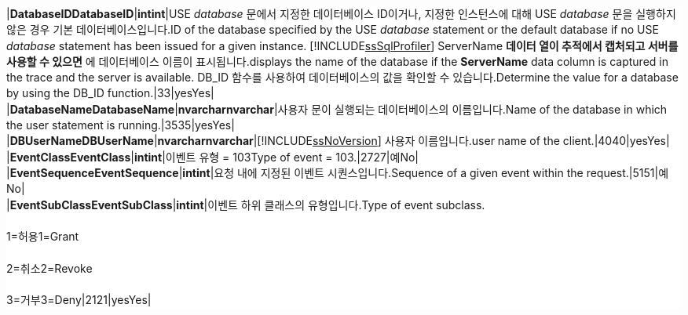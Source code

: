 |<span data-ttu-id="9ad4e-129">**DatabaseID**</span><span class="sxs-lookup"><span data-stu-id="9ad4e-129">**DatabaseID**</span></span>|<span data-ttu-id="9ad4e-130">**int**</span><span class="sxs-lookup"><span data-stu-id="9ad4e-130">**int**</span></span>|<span data-ttu-id="9ad4e-131">USE *database* 문에서 지정한 데이터베이스 ID이거나, 지정한 인스턴스에 대해 USE *database* 문을 실행하지 않은 경우 기본 데이터베이스입니다.</span><span class="sxs-lookup"><span data-stu-id="9ad4e-131">ID of the database specified by the USE *database* statement or the default database if no USE *database* statement has been issued for a given instance.</span></span> [!INCLUDE[ssSqlProfiler](../../includes/sssqlprofiler-md.md)] <span data-ttu-id="9ad4e-132">ServerName **데이터 열이 추적에서 캡처되고 서버를 사용할 수 있으면** 에 데이터베이스 이름이 표시됩니다.</span><span class="sxs-lookup"><span data-stu-id="9ad4e-132">displays the name of the database if the **ServerName** data column is captured in the trace and the server is available.</span></span> <span data-ttu-id="9ad4e-133">DB_ID 함수를 사용하여 데이터베이스의 값을 확인할 수 있습니다.</span><span class="sxs-lookup"><span data-stu-id="9ad4e-133">Determine the value for a database by using the DB_ID function.</span></span>|<span data-ttu-id="9ad4e-134">3</span><span class="sxs-lookup"><span data-stu-id="9ad4e-134">3</span></span>|<span data-ttu-id="9ad4e-135">yes</span><span class="sxs-lookup"><span data-stu-id="9ad4e-135">Yes</span></span>|  
|<span data-ttu-id="9ad4e-136">**DatabaseName**</span><span class="sxs-lookup"><span data-stu-id="9ad4e-136">**DatabaseName**</span></span>|<span data-ttu-id="9ad4e-137">**nvarchar**</span><span class="sxs-lookup"><span data-stu-id="9ad4e-137">**nvarchar**</span></span>|<span data-ttu-id="9ad4e-138">사용자 문이 실행되는 데이터베이스의 이름입니다.</span><span class="sxs-lookup"><span data-stu-id="9ad4e-138">Name of the database in which the user statement is running.</span></span>|<span data-ttu-id="9ad4e-139">35</span><span class="sxs-lookup"><span data-stu-id="9ad4e-139">35</span></span>|<span data-ttu-id="9ad4e-140">yes</span><span class="sxs-lookup"><span data-stu-id="9ad4e-140">Yes</span></span>|  
|<span data-ttu-id="9ad4e-141">**DBUserName**</span><span class="sxs-lookup"><span data-stu-id="9ad4e-141">**DBUserName**</span></span>|<span data-ttu-id="9ad4e-142">**nvarchar**</span><span class="sxs-lookup"><span data-stu-id="9ad4e-142">**nvarchar**</span></span>|[!INCLUDE[ssNoVersion](../../includes/ssnoversion-md.md)] <span data-ttu-id="9ad4e-143">사용자 이름입니다.</span><span class="sxs-lookup"><span data-stu-id="9ad4e-143">user name of the client.</span></span>|<span data-ttu-id="9ad4e-144">40</span><span class="sxs-lookup"><span data-stu-id="9ad4e-144">40</span></span>|<span data-ttu-id="9ad4e-145">yes</span><span class="sxs-lookup"><span data-stu-id="9ad4e-145">Yes</span></span>|  
|<span data-ttu-id="9ad4e-146">**EventClass**</span><span class="sxs-lookup"><span data-stu-id="9ad4e-146">**EventClass**</span></span>|<span data-ttu-id="9ad4e-147">**int**</span><span class="sxs-lookup"><span data-stu-id="9ad4e-147">**int**</span></span>|<span data-ttu-id="9ad4e-148">이벤트 유형 = 103</span><span class="sxs-lookup"><span data-stu-id="9ad4e-148">Type of event = 103.</span></span>|<span data-ttu-id="9ad4e-149">27</span><span class="sxs-lookup"><span data-stu-id="9ad4e-149">27</span></span>|<span data-ttu-id="9ad4e-150">예</span><span class="sxs-lookup"><span data-stu-id="9ad4e-150">No</span></span>|  
|<span data-ttu-id="9ad4e-151">**EventSequence**</span><span class="sxs-lookup"><span data-stu-id="9ad4e-151">**EventSequence**</span></span>|<span data-ttu-id="9ad4e-152">**int**</span><span class="sxs-lookup"><span data-stu-id="9ad4e-152">**int**</span></span>|<span data-ttu-id="9ad4e-153">요청 내에 지정된 이벤트 시퀀스입니다.</span><span class="sxs-lookup"><span data-stu-id="9ad4e-153">Sequence of a given event within the request.</span></span>|<span data-ttu-id="9ad4e-154">51</span><span class="sxs-lookup"><span data-stu-id="9ad4e-154">51</span></span>|<span data-ttu-id="9ad4e-155">예</span><span class="sxs-lookup"><span data-stu-id="9ad4e-155">No</span></span>|  
|<span data-ttu-id="9ad4e-156">**EventSubClass**</span><span class="sxs-lookup"><span data-stu-id="9ad4e-156">**EventSubClass**</span></span>|<span data-ttu-id="9ad4e-157">**int**</span><span class="sxs-lookup"><span data-stu-id="9ad4e-157">**int**</span></span>|<span data-ttu-id="9ad4e-158">이벤트 하위 클래스의 유형입니다.</span><span class="sxs-lookup"><span data-stu-id="9ad4e-158">Type of event subclass.</span></span><br /><br /> <span data-ttu-id="9ad4e-159">1=허용</span><span class="sxs-lookup"><span data-stu-id="9ad4e-159">1=Grant</span></span><br /><br /> <span data-ttu-id="9ad4e-160">2=취소</span><span class="sxs-lookup"><span data-stu-id="9ad4e-160">2=Revoke</span></span><br /><br /> <span data-ttu-id="9ad4e-161">3=거부</span><span class="sxs-lookup"><span data-stu-id="9ad4e-161">3=Deny</span></span>|<span data-ttu-id="9ad4e-162">21</span><span class="sxs-lookup"><span data-stu-id="9ad4e-162">21</span></span>|<span data-ttu-id="9ad4e-163">yes</span><span class="sxs-lookup"><span data-stu-id="9ad4e-163">Yes</span></span>|  